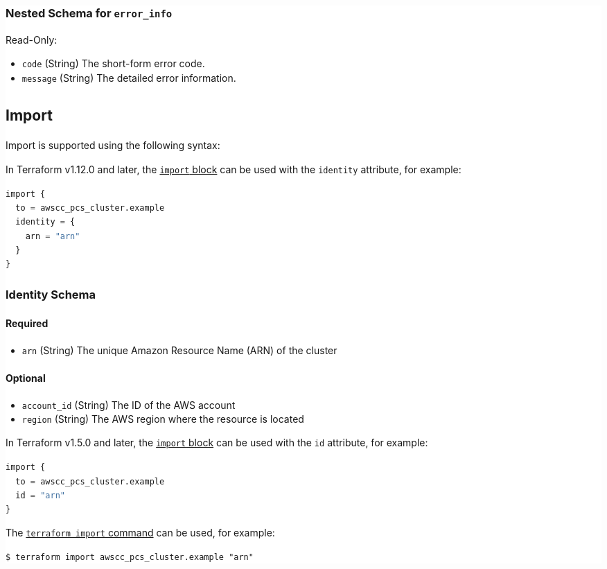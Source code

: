 
<a id="nestedatt--error_info"></a>
### Nested Schema for `error_info`

Read-Only:

- `code` (String) The short-form error code.
- `message` (String) The detailed error information.

## Import

Import is supported using the following syntax:

In Terraform v1.12.0 and later, the [`import` block](https://developer.hashicorp.com/terraform/language/import) can be used with the `identity` attribute, for example:

```terraform
import {
  to = awscc_pcs_cluster.example
  identity = {
    arn = "arn"
  }
}
```


### Identity Schema

#### Required

- `arn` (String) The unique Amazon Resource Name (ARN) of the cluster

#### Optional

- `account_id` (String) The ID of the AWS account
- `region` (String) The AWS region where the resource is located

In Terraform v1.5.0 and later, the [`import` block](https://developer.hashicorp.com/terraform/language/import) can be used with the `id` attribute, for example:

```terraform
import {
  to = awscc_pcs_cluster.example
  id = "arn"
}
```

The [`terraform import` command](https://developer.hashicorp.com/terraform/cli/commands/import) can be used, for example:

```shell
$ terraform import awscc_pcs_cluster.example "arn"
```
